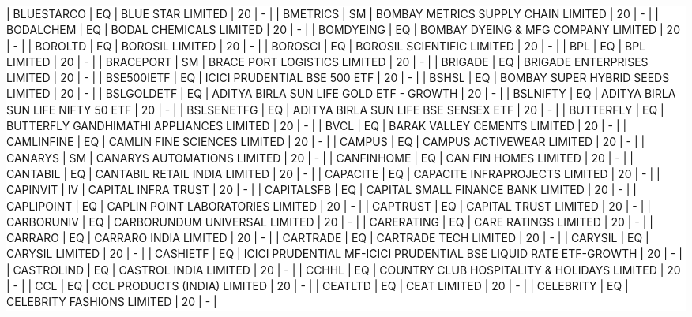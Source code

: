 | BLUESTARCO | EQ | BLUE STAR LIMITED | 20 | - |
| BMETRICS | SM | BOMBAY METRICS SUPPLY CHAIN LIMITED | 20 | - |
| BODALCHEM | EQ | BODAL CHEMICALS LIMITED | 20 | - |
| BOMDYEING | EQ | BOMBAY DYEING & MFG COMPANY LIMITED | 20 | - |
| BOROLTD | EQ | BOROSIL LIMITED | 20 | - |
| BOROSCI | EQ | BOROSIL SCIENTIFIC LIMITED | 20 | - |
| BPL | EQ | BPL LIMITED | 20 | - |
| BRACEPORT | SM | BRACE PORT LOGISTICS LIMITED | 20 | - |
| BRIGADE | EQ | BRIGADE ENTERPRISES LIMITED | 20 | - |
| BSE500IETF | EQ | ICICI PRUDENTIAL BSE 500 ETF | 20 | - |
| BSHSL | EQ | BOMBAY SUPER HYBRID SEEDS LIMITED | 20 | - |
| BSLGOLDETF | EQ | ADITYA BIRLA SUN LIFE GOLD ETF - GROWTH | 20 | - |
| BSLNIFTY | EQ | ADITYA BIRLA SUN LIFE NIFTY 50 ETF | 20 | - |
| BSLSENETFG | EQ | ADITYA BIRLA SUN LIFE BSE SENSEX ETF | 20 | - |
| BUTTERFLY | EQ | BUTTERFLY GANDHIMATHI APPLIANCES LIMITED | 20 | - |
| BVCL | EQ | BARAK VALLEY CEMENTS LIMITED | 20 | - |
| CAMLINFINE | EQ | CAMLIN FINE SCIENCES LIMITED | 20 | - |
| CAMPUS | EQ | CAMPUS ACTIVEWEAR LIMITED | 20 | - |
| CANARYS | SM | CANARYS AUTOMATIONS LIMITED | 20 | - |
| CANFINHOME | EQ | CAN FIN HOMES LIMITED | 20 | - |
| CANTABIL | EQ | CANTABIL RETAIL INDIA LIMITED | 20 | - |
| CAPACITE | EQ | CAPACITE INFRAPROJECTS LIMITED | 20 | - |
| CAPINVIT | IV | CAPITAL INFRA TRUST | 20 | - |
| CAPITALSFB | EQ | CAPITAL SMALL FINANCE BANK LIMITED | 20 | - |
| CAPLIPOINT | EQ | CAPLIN POINT LABORATORIES LIMITED | 20 | - |
| CAPTRUST | EQ | CAPITAL TRUST LIMITED | 20 | - |
| CARBORUNIV | EQ | CARBORUNDUM UNIVERSAL LIMITED | 20 | - |
| CARERATING | EQ | CARE RATINGS LIMITED | 20 | - |
| CARRARO | EQ | CARRARO INDIA LIMITED | 20 | - |
| CARTRADE | EQ | CARTRADE TECH LIMITED | 20 | - |
| CARYSIL | EQ | CARYSIL LIMITED | 20 | - |
| CASHIETF | EQ | ICICI PRUDENTIAL MF-ICICI PRUDENTIAL BSE LIQUID RATE ETF-GROWTH | 20 | - |
| CASTROLIND | EQ | CASTROL INDIA LIMITED | 20 | - |
| CCHHL | EQ | COUNTRY CLUB HOSPITALITY & HOLIDAYS LIMITED | 20 | - |
| CCL | EQ | CCL PRODUCTS (INDIA) LIMITED | 20 | - |
| CEATLTD | EQ | CEAT LIMITED | 20 | - |
| CELEBRITY | EQ | CELEBRITY FASHIONS LIMITED | 20 | - |
